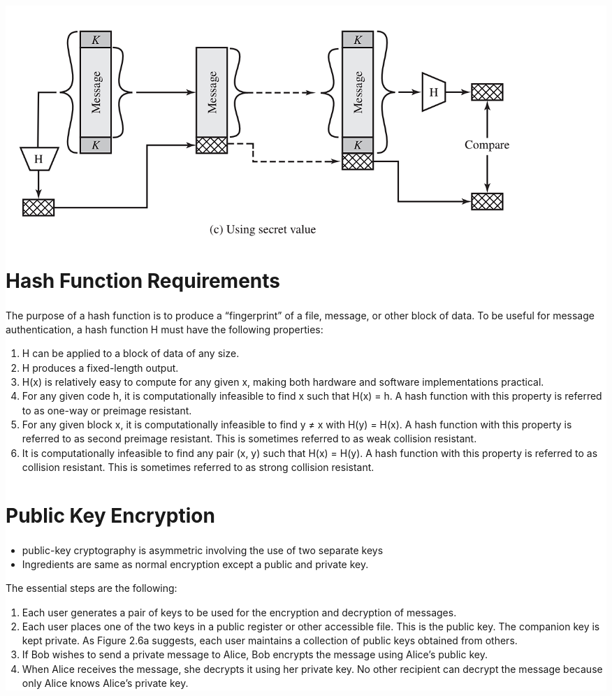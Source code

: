 </aside>

![Untitled](Chapter%202%20Cryptographic%20Tools%20ae26ea57e99f4c78baa08e62799eb27f/Untitled%2017.png)

# Hash Function Requirements

The purpose of a hash function is to produce a “fingerprint” of a file, message, or other block of data. To be useful for message authentication, a hash function H must have the following properties:

1. H can be applied to a block of data of any size.
2. H produces a fixed-length output.
3. H(x) is relatively easy to compute for any given x, making both hardware and
software implementations practical.
4. For any given code h, it is computationally infeasible to find x such that H(x) = h.
A hash function with this property is referred to as one-way or preimage
resistant.
5. For any given block x, it is computationally infeasible to find y ≠ x with H(y) = H(x). A hash function with this property is referred to as second preimage resistant. This is sometimes referred to as weak collision resistant.
6. It is computationally infeasible to find any pair (x, y) such that H(x) = H(y).
A hash function with this property is referred to as collision resistant. This is
sometimes referred to as strong collision resistant.

# Public Key Encryption

- public-key cryptography is asymmetric involving the use of two separate keys
- Ingredients are same as normal encryption except a public and private key.

The essential steps are the following:

1. Each user generates a pair of keys to be used for the encryption and decryption
of messages.
2. Each user places one of the two keys in a public register or other accessible file.
This is the public key. The companion key is kept private. As Figure 2.6a suggests,
each user maintains a collection of public keys obtained from others.
3. If Bob wishes to send a private message to Alice, Bob encrypts the message using
Alice’s public key.
4. When Alice receives the message, she decrypts it using her private key. No other recipient can decrypt the message because only Alice knows Alice’s private key.
